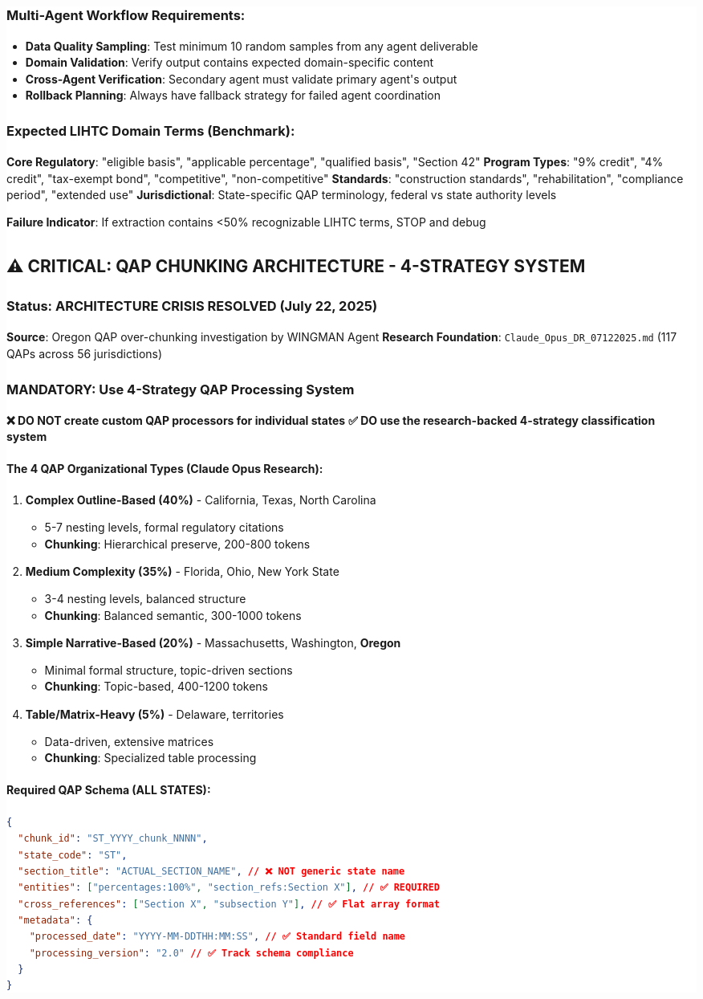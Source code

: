 ### Multi-Agent Workflow Requirements:
- **Data Quality Sampling**: Test minimum 10 random samples from any agent deliverable
- **Domain Validation**: Verify output contains expected domain-specific content
- **Cross-Agent Verification**: Secondary agent must validate primary agent's output
- **Rollback Planning**: Always have fallback strategy for failed agent coordination

### Expected LIHTC Domain Terms (Benchmark):
**Core Regulatory**: "eligible basis", "applicable percentage", "qualified basis", "Section 42"
**Program Types**: "9% credit", "4% credit", "tax-exempt bond", "competitive", "non-competitive" 
**Standards**: "construction standards", "rehabilitation", "compliance period", "extended use"
**Jurisdictional**: State-specific QAP terminology, federal vs state authority levels

**Failure Indicator**: If extraction contains <50% recognizable LIHTC terms, STOP and debug

## ⚠️ CRITICAL: QAP CHUNKING ARCHITECTURE - 4-STRATEGY SYSTEM

### Status: ARCHITECTURE CRISIS RESOLVED (July 22, 2025)
**Source**: Oregon QAP over-chunking investigation by WINGMAN Agent
**Research Foundation**: `Claude_Opus_DR_07122025.md` (117 QAPs across 56 jurisdictions)

### MANDATORY: Use 4-Strategy QAP Processing System

**❌ DO NOT create custom QAP processors for individual states**
**✅ DO use the research-backed 4-strategy classification system**

#### The 4 QAP Organizational Types (Claude Opus Research):
1. **Complex Outline-Based (40%)** - California, Texas, North Carolina
   - 5-7 nesting levels, formal regulatory citations
   - **Chunking**: Hierarchical preserve, 200-800 tokens

2. **Medium Complexity (35%)** - Florida, Ohio, New York State
   - 3-4 nesting levels, balanced structure  
   - **Chunking**: Balanced semantic, 300-1000 tokens

3. **Simple Narrative-Based (20%)** - Massachusetts, Washington, **Oregon**
   - Minimal formal structure, topic-driven sections
   - **Chunking**: Topic-based, 400-1200 tokens

4. **Table/Matrix-Heavy (5%)** - Delaware, territories
   - Data-driven, extensive matrices
   - **Chunking**: Specialized table processing

#### Required QAP Schema (ALL STATES):
```json
{
  "chunk_id": "ST_YYYY_chunk_NNNN",
  "state_code": "ST", 
  "section_title": "ACTUAL_SECTION_NAME", // ❌ NOT generic state name
  "entities": ["percentages:100%", "section_refs:Section X"], // ✅ REQUIRED
  "cross_references": ["Section X", "subsection Y"], // ✅ Flat array format
  "metadata": {
    "processed_date": "YYYY-MM-DDTHH:MM:SS", // ✅ Standard field name
    "processing_version": "2.0" // ✅ Track schema compliance
  }
}
```
